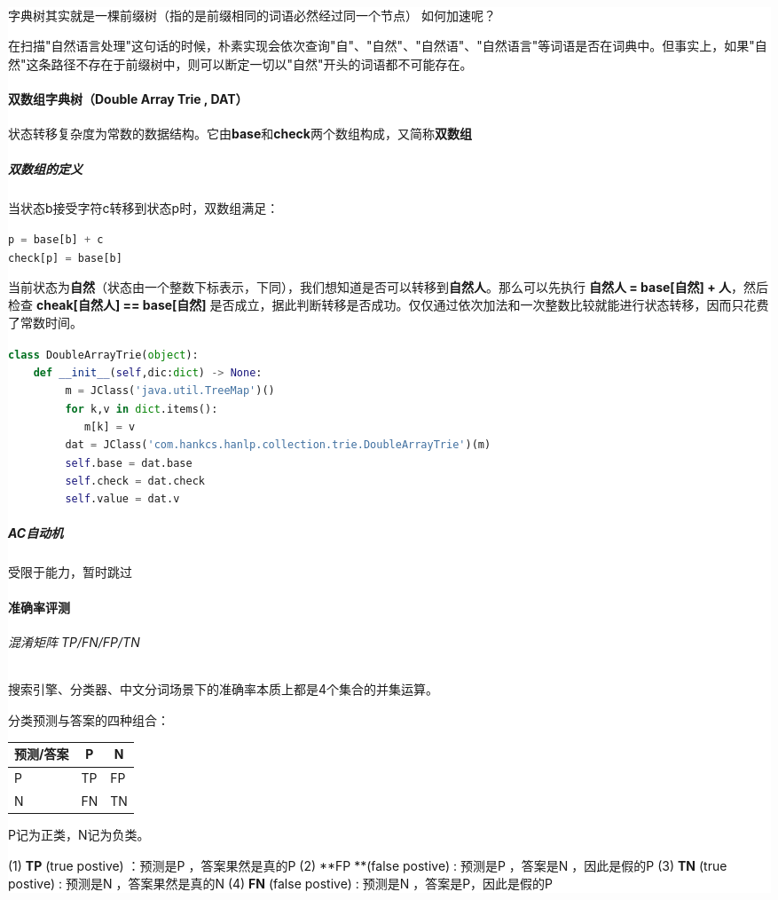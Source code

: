 字典树其实就是一棵前缀树（指的是前缀相同的词语必然经过同一个节点）
如何加速呢？

在扫描"自然语言处理"这句话的时候，朴素实现会依次查询"自"、"自然"、"自然语"、"自然语言"等词语是否在词典中。但事实上，如果"自然"这条路径不存在于前缀树中，则可以断定一切以"自然"开头的词语都不可能存在。

#### 双数组字典树（Double Array Trie , DAT）

状态转移复杂度为常数的数据结构。它由**base**和**check**两个数组构成，又简称**双数组**

##### 双数组的定义

当状态b接受字符c转移到状态p时，双数组满足：

```python
p = base[b] + c
check[p] = base[b]
```

当前状态为**自然**（状态由一个整数下标表示，下同），我们想知道是否可以转移到**自然人**。那么可以先执行 **自然人 = base[自然] + 人**，然后检查 **cheak[自然人] == base[自然]** 是否成立，据此判断转移是否成功。仅仅通过依次加法和一次整数比较就能进行状态转移，因而只花费了常数时间。

```python
class DoubleArrayTrie(object):
	def __init__(self,dic:dict) -> None:
         m = JClass('java.util.TreeMap')()
         for k,v in dict.items():
			m[k] = v
         dat = JClass('com.hankcs.hanlp.collection.trie.DoubleArrayTrie')(m)
         self.base = dat.base
         self.check = dat.check
         self.value = dat.v
```

##### AC自动机

受限于能力，暂时跳过

#### 准确率评测

###### 混淆矩阵 TP/FN/FP/TN

搜索引擎、分类器、中文分词场景下的准确率本质上都是4个集合的并集运算。

分类预测与答案的四种组合：

| 预测/答案 | P    | N    |
| --------- | ---- | ---- |
| P         | TP   | FP   |
| N         | FN   | TN   |

P记为正类，N记为负类。

(1) **TP** (true postive) ：预测是P ，答案果然是真的P
(2) **FP **(false postive) : 预测是P ，答案是N ，因此是假的P
(3) **TN** (true postive) : 预测是N ，答案果然是真的N
(4) **FN** (false postive) : 预测是N ，答案是P，因此是假的P
